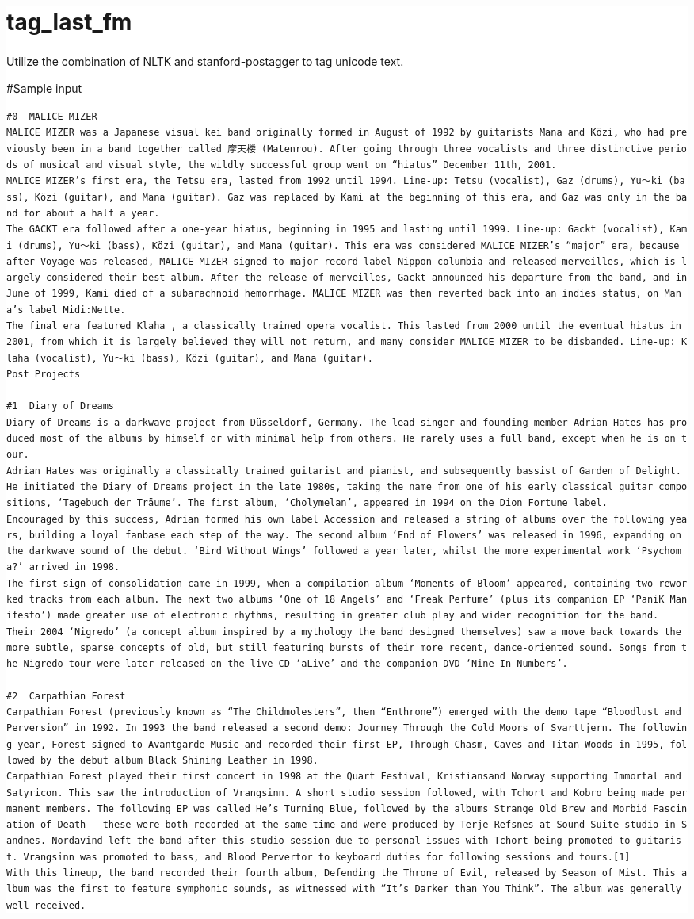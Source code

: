tag_last_fm
===========

Utilize the combination of NLTK and stanford-postagger to tag unicode text.

#Sample input

	#0	MALICE MIZER
	MALICE MIZER was a Japanese visual kei band originally formed in August of 1992 by guitarists Mana and Közi, who had previously been in a band together called 摩天楼 (Matenrou). After going through three vocalists and three distinctive periods of musical and visual style, the wildly successful group went on “hiatus” December 11th, 2001.
	MALICE MIZER’s first era, the Tetsu era, lasted from 1992 until 1994. Line-up: Tetsu (vocalist), Gaz (drums), Yu～ki (bass), Közi (guitar), and Mana (guitar). Gaz was replaced by Kami at the beginning of this era, and Gaz was only in the band for about a half a year.
	The GACKT era followed after a one-year hiatus, beginning in 1995 and lasting until 1999. Line-up: Gackt (vocalist), Kami (drums), Yu～ki (bass), Közi (guitar), and Mana (guitar). This era was considered MALICE MIZER’s “major” era, because after Voyage was released, MALICE MIZER signed to major record label Nippon columbia and released merveilles, which is largely considered their best album. After the release of merveilles, Gackt announced his departure from the band, and in June of 1999, Kami died of a subarachnoid hemorrhage. MALICE MIZER was then reverted back into an indies status, on Mana’s label Midi:Nette.
	The final era featured Klaha , a classically trained opera vocalist. This lasted from 2000 until the eventual hiatus in 2001, from which it is largely believed they will not return, and many consider MALICE MIZER to be disbanded. Line-up: Klaha (vocalist), Yu～ki (bass), Közi (guitar), and Mana (guitar).
	Post Projects

	#1	Diary of Dreams
	Diary of Dreams is a darkwave project from Düsseldorf, Germany. The lead singer and founding member Adrian Hates has produced most of the albums by himself or with minimal help from others. He rarely uses a full band, except when he is on tour.
	Adrian Hates was originally a classically trained guitarist and pianist, and subsequently bassist of Garden of Delight. He initiated the Diary of Dreams project in the late 1980s, taking the name from one of his early classical guitar compositions, ‘Tagebuch der Träume’. The first album, ‘Cholymelan’, appeared in 1994 on the Dion Fortune label.
	Encouraged by this success, Adrian formed his own label Accession and released a string of albums over the following years, building a loyal fanbase each step of the way. The second album ‘End of Flowers’ was released in 1996, expanding on the darkwave sound of the debut. ‘Bird Without Wings’ followed a year later, whilst the more experimental work ‘Psychoma?’ arrived in 1998.
	The first sign of consolidation came in 1999, when a compilation album ‘Moments of Bloom’ appeared, containing two reworked tracks from each album. The next two albums ‘One of 18 Angels’ and ‘Freak Perfume’ (plus its companion EP ‘PaniK Manifesto’) made greater use of electronic rhythms, resulting in greater club play and wider recognition for the band.
	Their 2004 ‘Nigredo’ (a concept album inspired by a mythology the band designed themselves) saw a move back towards the more subtle, sparse concepts of old, but still featuring bursts of their more recent, dance-oriented sound. Songs from the Nigredo tour were later released on the live CD ‘aLive’ and the companion DVD ‘Nine In Numbers’.

	#2	Carpathian Forest
	Carpathian Forest (previously known as “The Childmolesters”, then “Enthrone”) emerged with the demo tape “Bloodlust and Perversion” in 1992. In 1993 the band released a second demo: Journey Through the Cold Moors of Svarttjern. The following year, Forest signed to Avantgarde Music and recorded their first EP, Through Chasm, Caves and Titan Woods in 1995, followed by the debut album Black Shining Leather in 1998.
	Carpathian Forest played their first concert in 1998 at the Quart Festival, Kristiansand Norway supporting Immortal and Satyricon. This saw the introduction of Vrangsinn. A short studio session followed, with Tchort and Kobro being made permanent members. The following EP was called He’s Turning Blue, followed by the albums Strange Old Brew and Morbid Fascination of Death - these were both recorded at the same time and were produced by Terje Refsnes at Sound Suite studio in Sandnes. Nordavind left the band after this studio session due to personal issues with Tchort being promoted to guitarist. Vrangsinn was promoted to bass, and Blood Pervertor to keyboard duties for following sessions and tours.[1]
	With this lineup, the band recorded their fourth album, Defending the Throne of Evil, released by Season of Mist. This album was the first to feature symphonic sounds, as witnessed with “It’s Darker than You Think”. The album was generally well-received.